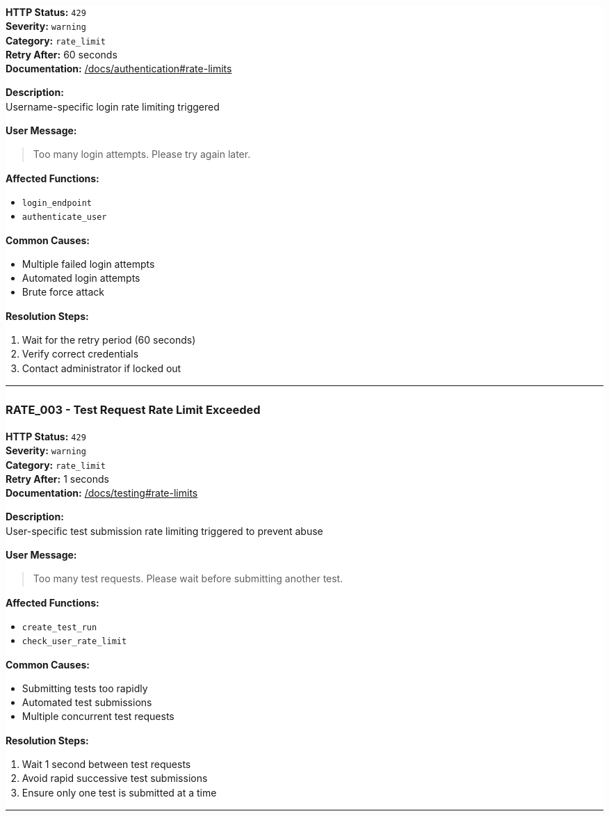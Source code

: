 **HTTP Status:** `429`  
**Severity:** `warning`  
**Category:** `rate_limit`  
**Retry After:** 60 seconds  
**Documentation:** [/docs/authentication#rate-limits](/docs/authentication#rate-limits)  

**Description:**  
Username-specific login rate limiting triggered

**User Message:**  
> Too many login attempts. Please try again later.

**Affected Functions:**
- `login_endpoint`
- `authenticate_user`

**Common Causes:**
- Multiple failed login attempts
- Automated login attempts
- Brute force attack

**Resolution Steps:**
1. Wait for the retry period (60 seconds)
2. Verify correct credentials
3. Contact administrator if locked out

---

### RATE_003 - Test Request Rate Limit Exceeded

**HTTP Status:** `429`  
**Severity:** `warning`  
**Category:** `rate_limit`  
**Retry After:** 1 seconds  
**Documentation:** [/docs/testing#rate-limits](/docs/testing#rate-limits)  

**Description:**  
User-specific test submission rate limiting triggered to prevent abuse

**User Message:**  
> Too many test requests. Please wait before submitting another test.

**Affected Functions:**
- `create_test_run`
- `check_user_rate_limit`

**Common Causes:**
- Submitting tests too rapidly
- Automated test submissions
- Multiple concurrent test requests

**Resolution Steps:**
1. Wait 1 second between test requests
2. Avoid rapid successive test submissions
3. Ensure only one test is submitted at a time

---